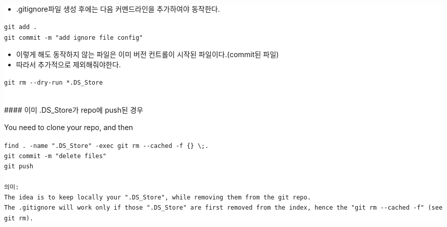 - .gitignore파일 생성 후에는  다음 커멘드라인을 추가하여야 동작한다. 

~~~
git add .
git commit -m "add ignore file config"
~~~

- 이렇게 해도 동작하지 않는 파일은 이미 버전 컨트롤이 시작된 파일이다.(commit된 파일)
- 따라서 추가적으로 제외해줘야한다.

~~~
git rm --dry-run *.DS_Store
~~~

<br>
#### 이미 .DS_Store가 repo에 push된 경우 

You need to clone your repo, and then

~~~
find . -name ".DS_Store" -exec git rm --cached -f {} \;.
git commit -m "delete files"
git push

의미: 
The idea is to keep locally your ".DS_Store", while removing them from the git repo.
The .gitignore will work only if those ".DS_Store" are first removed from the index, hence the "git rm --cached -f" (see git rm).
~~~